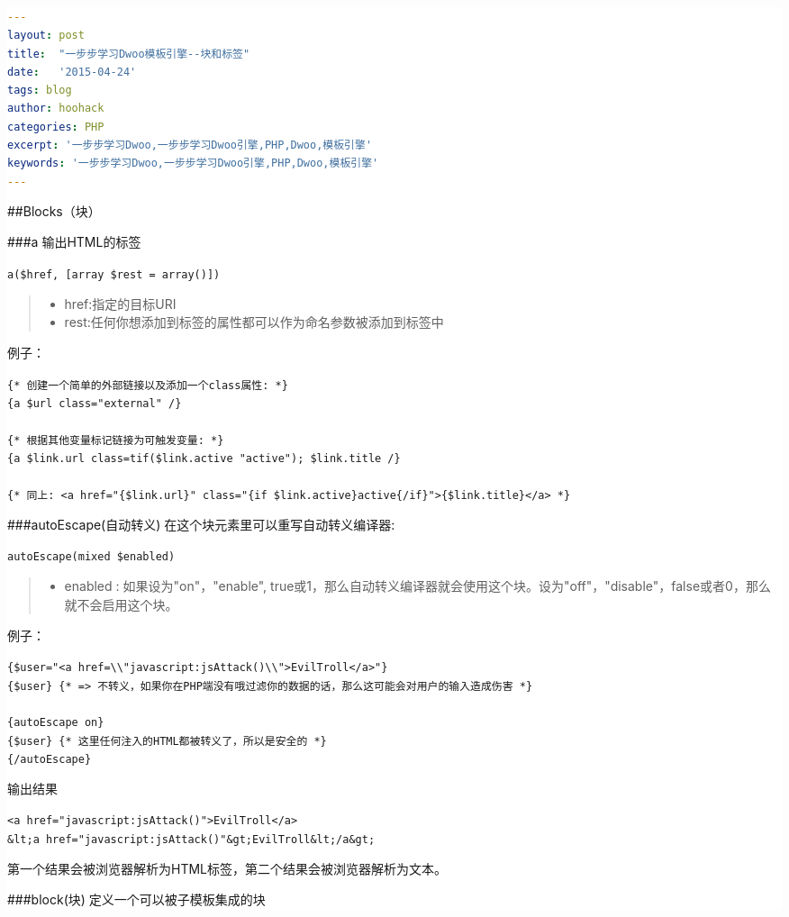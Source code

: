 ```yaml
---
layout: post
title:  "一步步学习Dwoo模板引擎--块和标签"
date:   '2015-04-24'
tags: blog
author: hoohack
categories: PHP
excerpt: '一步步学习Dwoo,一步步学习Dwoo引擎,PHP,Dwoo,模板引擎'
keywords: '一步步学习Dwoo,一步步学习Dwoo引擎,PHP,Dwoo,模板引擎'
---
```


##Blocks（块）

###a
输出HTML的<a>标签
    
    a($href, [array $rest = array()])

> * href:指定的目标URI
> * rest:任何你想添加到标签的属性都可以作为命名参数被添加到标签中



例子：

    {* 创建一个简单的外部链接以及添加一个class属性: *}
    {a $url class="external" /}

    {* 根据其他变量标记链接为可触发变量: *}
    {a $link.url class=tif($link.active "active"); $link.title /}

    {* 同上: <a href="{$link.url}" class="{if $link.active}active{/if}">{$link.title}</a> *}

###autoEscape(自动转义)
在这个块元素里可以重写自动转义编译器:
    
    autoEscape(mixed $enabled)

> * enabled : 如果设为"on"，"enable", true或1，那么自动转义编译器就会使用这个块。设为"off"，"disable"，false或者0，那么就不会启用这个块。

例子：
    
    {$user="<a href=\\"javascript:jsAttack()\\">EvilTroll</a>"}
    {$user} {* => 不转义，如果你在PHP端没有哦过滤你的数据的话，那么这可能会对用户的输入造成伤害 *}

    {autoEscape on}
    {$user} {* 这里任何注入的HTML都被转义了，所以是安全的 *}
    {/autoEscape}

输出结果

    <a href="javascript:jsAttack()">EvilTroll</a>
    &lt;a href="javascript:jsAttack()"&gt;EvilTroll&lt;/a&gt;

第一个结果会被浏览器解析为HTML标签，第二个结果会被浏览器解析为文本。

###block(块)
定义一个可以被子模板集成的块
    